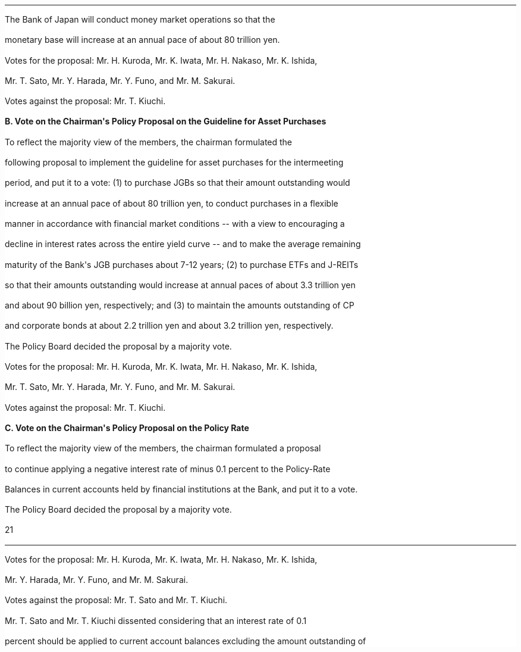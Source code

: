 -----

The Bank of Japan will conduct money market operations so that the

monetary base will increase at an annual pace of about 80 trillion yen.

Votes for the proposal: Mr. H. Kuroda, Mr. K. Iwata, Mr. H. Nakaso, Mr. K. Ishida,

Mr. T. Sato, Mr. Y. Harada, Mr. Y. Funo, and Mr. M. Sakurai.

Votes against the proposal: Mr. T. Kiuchi.

**B. Vote on the Chairman's Policy Proposal on the Guideline for Asset Purchases**

To reflect the majority view of the members, the chairman formulated the

following proposal to implement the guideline for asset purchases for the intermeeting

period, and put it to a vote: (1) to purchase JGBs so that their amount outstanding would

increase at an annual pace of about 80 trillion yen, to conduct purchases in a flexible

manner in accordance with financial market conditions -- with a view to encouraging a

decline in interest rates across the entire yield curve -- and to make the average remaining

maturity of the Bank's JGB purchases about 7-12 years; (2) to purchase ETFs and J-REITs

so that their amounts outstanding would increase at annual paces of about 3.3 trillion yen

and about 90 billion yen, respectively; and (3) to maintain the amounts outstanding of CP

and corporate bonds at about 2.2 trillion yen and about 3.2 trillion yen, respectively.

The Policy Board decided the proposal by a majority vote.

Votes for the proposal: Mr. H. Kuroda, Mr. K. Iwata, Mr. H. Nakaso, Mr. K. Ishida,

Mr. T. Sato, Mr. Y. Harada, Mr. Y. Funo, and Mr. M. Sakurai.

Votes against the proposal: Mr. T. Kiuchi.

**C. Vote on the Chairman's Policy Proposal on the Policy Rate**

To reflect the majority view of the members, the chairman formulated a proposal

to continue applying a negative interest rate of minus 0.1 percent to the Policy-Rate

Balances in current accounts held by financial institutions at the Bank, and put it to a vote.

The Policy Board decided the proposal by a majority vote.

21


-----

Votes for the proposal: Mr. H. Kuroda, Mr. K. Iwata, Mr. H. Nakaso, Mr. K. Ishida,

Mr. Y. Harada, Mr. Y. Funo, and Mr. M. Sakurai.

Votes against the proposal: Mr. T. Sato and Mr. T. Kiuchi.

Mr. T. Sato and Mr. T. Kiuchi dissented considering that an interest rate of 0.1

percent should be applied to current account balances excluding the amount outstanding of
